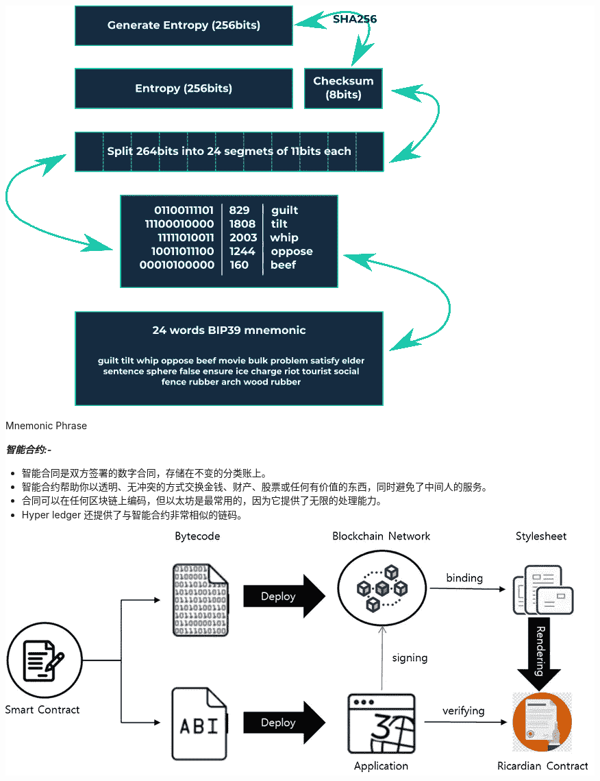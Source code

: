 ![](img/d13b3436fc374e0004e60142d4c30247.png)

Mnemonic Phrase

***智能合约:-***

*   智能合同是双方签署的数字合同，存储在不变的分类账上。
*   智能合约帮助你以透明、无冲突的方式交换金钱、财产、股票或任何有价值的东西，同时避免了中间人的服务。
*   合同可以在任何区块链上编码，但以太坊是最常用的，因为它提供了无限的处理能力。
*   Hyper ledger 还提供了与智能合约非常相似的链码。

![](img/4b9fcfd0fc0db8c495e95225470115f1.png)
